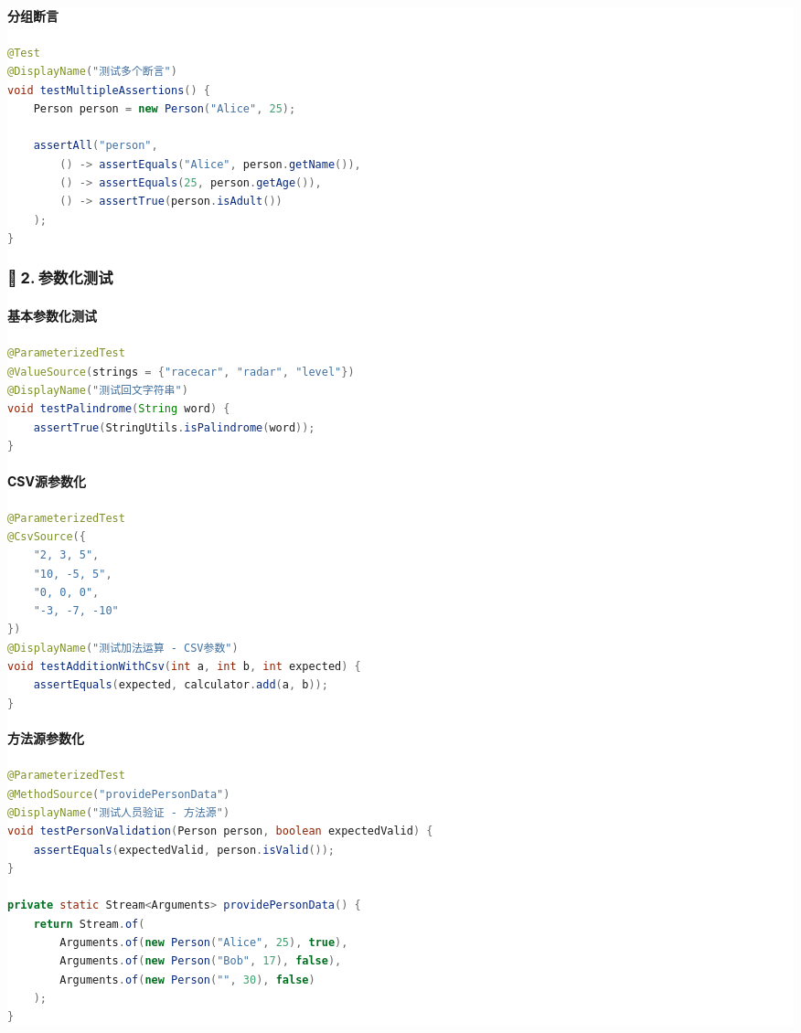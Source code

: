 #### 分组断言
```java
@Test
@DisplayName("测试多个断言")
void testMultipleAssertions() {
    Person person = new Person("Alice", 25);
    
    assertAll("person",
        () -> assertEquals("Alice", person.getName()),
        () -> assertEquals(25, person.getAge()),
        () -> assertTrue(person.isAdult())
    );
}
```

### 🎯 2. 参数化测试

#### 基本参数化测试
```java
@ParameterizedTest
@ValueSource(strings = {"racecar", "radar", "level"})
@DisplayName("测试回文字符串")
void testPalindrome(String word) {
    assertTrue(StringUtils.isPalindrome(word));
}
```

#### CSV源参数化
```java
@ParameterizedTest
@CsvSource({
    "2, 3, 5",
    "10, -5, 5",
    "0, 0, 0",
    "-3, -7, -10"
})
@DisplayName("测试加法运算 - CSV参数")
void testAdditionWithCsv(int a, int b, int expected) {
    assertEquals(expected, calculator.add(a, b));
}
```

#### 方法源参数化
```java
@ParameterizedTest
@MethodSource("providePersonData")
@DisplayName("测试人员验证 - 方法源")
void testPersonValidation(Person person, boolean expectedValid) {
    assertEquals(expectedValid, person.isValid());
}

private static Stream<Arguments> providePersonData() {
    return Stream.of(
        Arguments.of(new Person("Alice", 25), true),
        Arguments.of(new Person("Bob", 17), false),
        Arguments.of(new Person("", 30), false)
    );
}
```
